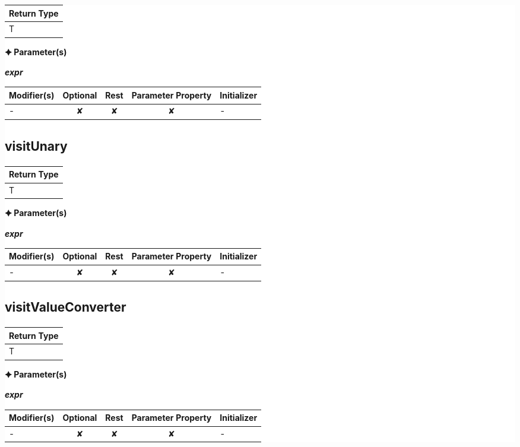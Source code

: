 | Return Type                       |
|-----------------------------------|
| T |

**&#128966; Parameter(s)**

_**expr**_

| Modifier(s)                              | Optional                           | Rest                          | Parameter Property                          | Initializer                       |
|------------------------------------------|:----------------------------------:|:-----------------------------:|:-------------------------------------------:|-----------------------------------|
| - | ✘  | ✘ | ✘ | - |

## visitUnary

| Return Type                       |
|-----------------------------------|
| T |

**&#128966; Parameter(s)**

_**expr**_

| Modifier(s)                              | Optional                           | Rest                          | Parameter Property                          | Initializer                       |
|------------------------------------------|:----------------------------------:|:-----------------------------:|:-------------------------------------------:|-----------------------------------|
| - | ✘  | ✘ | ✘ | - |

## visitValueConverter

| Return Type                       |
|-----------------------------------|
| T |

**&#128966; Parameter(s)**

_**expr**_

| Modifier(s)                              | Optional                           | Rest                          | Parameter Property                          | Initializer                       |
|------------------------------------------|:----------------------------------:|:-----------------------------:|:-------------------------------------------:|-----------------------------------|
| - | ✘  | ✘ | ✘ | - |